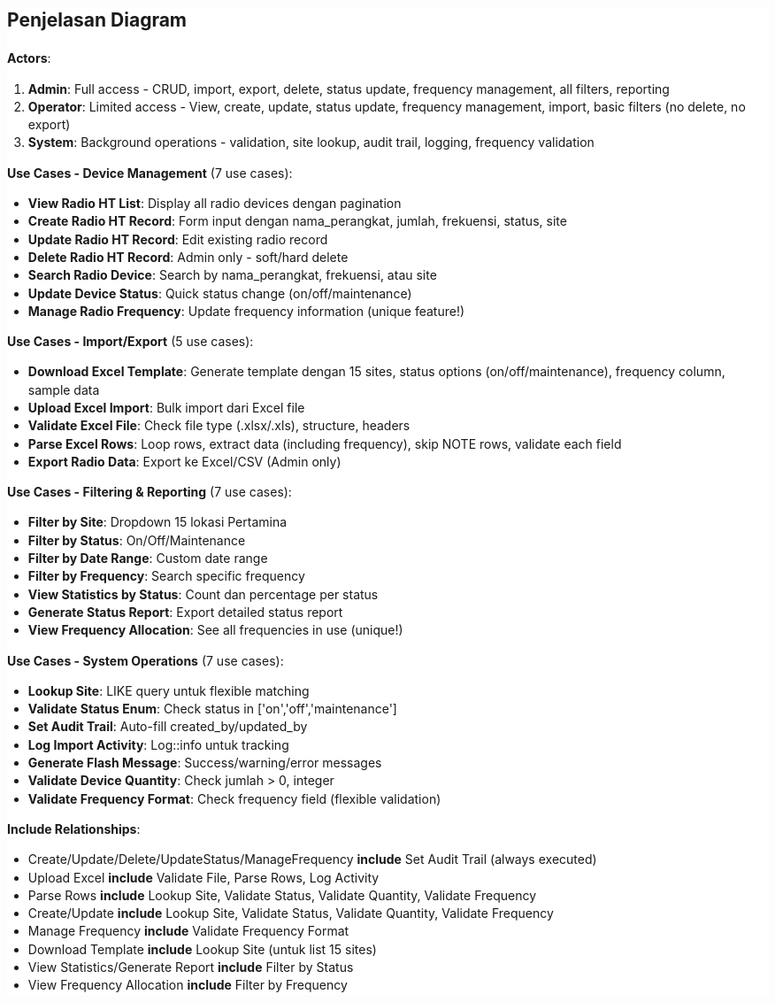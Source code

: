 
## Penjelasan Diagram

**Actors**:
1. **Admin**: Full access - CRUD, import, export, delete, status update, frequency management, all filters, reporting
2. **Operator**: Limited access - View, create, update, status update, frequency management, import, basic filters (no delete, no export)
3. **System**: Background operations - validation, site lookup, audit trail, logging, frequency validation

**Use Cases - Device Management** (7 use cases):
- **View Radio HT List**: Display all radio devices dengan pagination
- **Create Radio HT Record**: Form input dengan nama_perangkat, jumlah, frekuensi, status, site
- **Update Radio HT Record**: Edit existing radio record
- **Delete Radio HT Record**: Admin only - soft/hard delete
- **Search Radio Device**: Search by nama_perangkat, frekuensi, atau site
- **Update Device Status**: Quick status change (on/off/maintenance)
- **Manage Radio Frequency**: Update frequency information (unique feature!)

**Use Cases - Import/Export** (5 use cases):
- **Download Excel Template**: Generate template dengan 15 sites, status options (on/off/maintenance), frequency column, sample data
- **Upload Excel Import**: Bulk import dari Excel file
- **Validate Excel File**: Check file type (.xlsx/.xls), structure, headers
- **Parse Excel Rows**: Loop rows, extract data (including frequency), skip NOTE rows, validate each field
- **Export Radio Data**: Export ke Excel/CSV (Admin only)

**Use Cases - Filtering & Reporting** (7 use cases):
- **Filter by Site**: Dropdown 15 lokasi Pertamina
- **Filter by Status**: On/Off/Maintenance
- **Filter by Date Range**: Custom date range
- **Filter by Frequency**: Search specific frequency
- **View Statistics by Status**: Count dan percentage per status
- **Generate Status Report**: Export detailed status report
- **View Frequency Allocation**: See all frequencies in use (unique!)

**Use Cases - System Operations** (7 use cases):
- **Lookup Site**: LIKE query untuk flexible matching
- **Validate Status Enum**: Check status in ['on','off','maintenance']
- **Set Audit Trail**: Auto-fill created_by/updated_by
- **Log Import Activity**: Log::info untuk tracking
- **Generate Flash Message**: Success/warning/error messages
- **Validate Device Quantity**: Check jumlah > 0, integer
- **Validate Frequency Format**: Check frequency field (flexible validation)

**Include Relationships**:
- Create/Update/Delete/UpdateStatus/ManageFrequency **include** Set Audit Trail (always executed)
- Upload Excel **include** Validate File, Parse Rows, Log Activity
- Parse Rows **include** Lookup Site, Validate Status, Validate Quantity, Validate Frequency
- Create/Update **include** Lookup Site, Validate Status, Validate Quantity, Validate Frequency
- Manage Frequency **include** Validate Frequency Format
- Download Template **include** Lookup Site (untuk list 15 sites)
- View Statistics/Generate Report **include** Filter by Status
- View Frequency Allocation **include** Filter by Frequency
